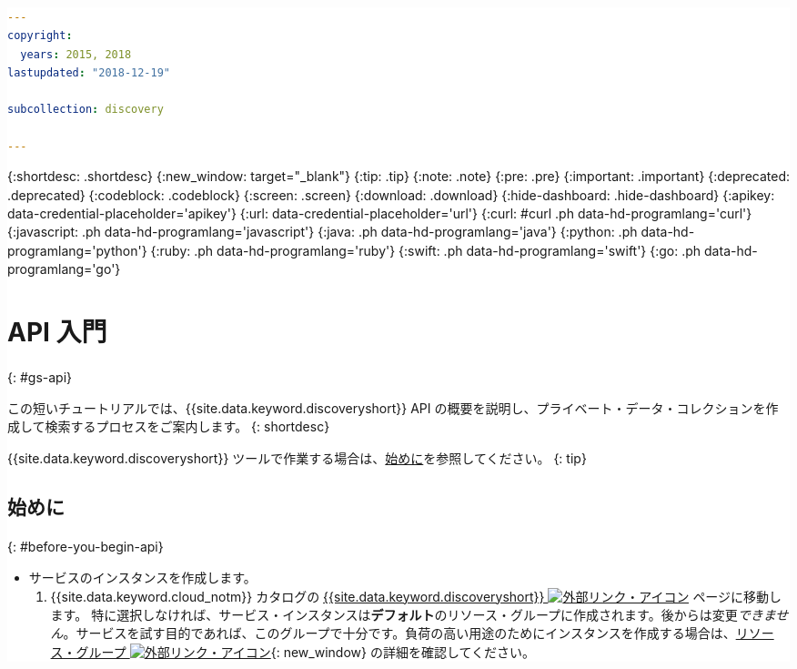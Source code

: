 ```yaml
---
copyright:
  years: 2015, 2018
lastupdated: "2018-12-19"

subcollection: discovery

---
```


{:shortdesc: .shortdesc}
{:new_window: target="_blank"}
{:tip: .tip}
{:note: .note}
{:pre: .pre}
{:important: .important}
{:deprecated: .deprecated}
{:codeblock: .codeblock}
{:screen: .screen}
{:download: .download}
{:hide-dashboard: .hide-dashboard}
{:apikey: data-credential-placeholder='apikey'}
{:url: data-credential-placeholder='url'}
{:curl: #curl .ph data-hd-programlang='curl'}
{:javascript: .ph data-hd-programlang='javascript'}
{:java: .ph data-hd-programlang='java'}
{:python: .ph data-hd-programlang='python'}
{:ruby: .ph data-hd-programlang='ruby'}
{:swift: .ph data-hd-programlang='swift'}
{:go: .ph data-hd-programlang='go'}

# API 入門
{: #gs-api}

この短いチュートリアルでは、{{site.data.keyword.discoveryshort}} API の概要を説明し、プライベート・データ・コレクションを作成して検索するプロセスをご案内します。
{: shortdesc}

{{site.data.keyword.discoveryshort}} ツールで作業する場合は、[始めに](/docs/services/discovery?topic=discovery-getting-started#getting-started)を参照してください。
{: tip}

## 始めに
{: #before-you-begin-api}

- サービスのインスタンスを作成します。
    1.  {{site.data.keyword.cloud_notm}} カタログの [{{site.data.keyword.discoveryshort}} ![外部リンク・アイコン](../../icons/launch-glyph.svg "外部リンク・アイコン")](https://{DomainName}/catalog/services/discovery) ページに移動します。
        特に選択しなければ、サービス・インスタンスは**デフォルト**のリソース・グループに作成されます。後からは変更*できません*。サービスを試す目的であれば、このグループで十分です。負荷の高い用途のためにインスタンスを作成する場合は、[リソース・グループ ![外部リンク・アイコン](../../icons/launch-glyph.svg "外部リンク・アイコン")](https://{DomainName}/docs/resources/bestpractice_rgs.html#bp_resourcegroups){: new_window} の詳細を確認してください。
